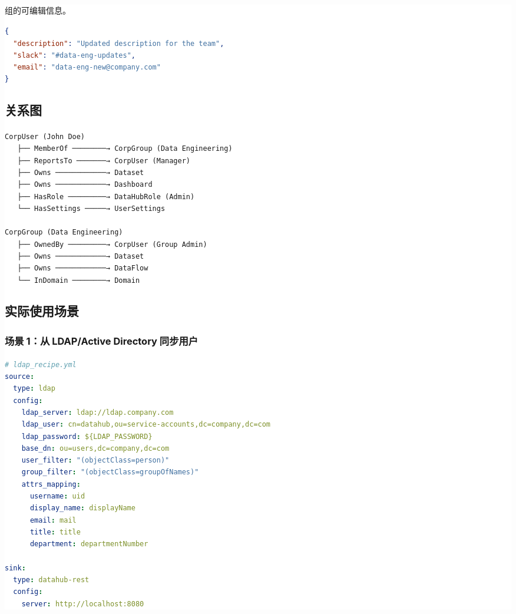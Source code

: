 组的可编辑信息。

```json
{
  "description": "Updated description for the team",
  "slack": "#data-eng-updates",
  "email": "data-eng-new@company.com"
}
```

## 关系图

```
CorpUser (John Doe)
   ├── MemberOf ────────→ CorpGroup (Data Engineering)
   ├── ReportsTo ───────→ CorpUser (Manager)
   ├── Owns ────────────→ Dataset
   ├── Owns ────────────→ Dashboard
   ├── HasRole ─────────→ DataHubRole (Admin)
   └── HasSettings ─────→ UserSettings

CorpGroup (Data Engineering)
   ├── OwnedBy ─────────→ CorpUser (Group Admin)
   ├── Owns ────────────→ Dataset
   ├── Owns ────────────→ DataFlow
   └── InDomain ────────→ Domain
```

## 实际使用场景

### 场景 1：从 LDAP/Active Directory 同步用户

```yaml
# ldap_recipe.yml
source:
  type: ldap
  config:
    ldap_server: ldap://ldap.company.com
    ldap_user: cn=datahub,ou=service-accounts,dc=company,dc=com
    ldap_password: ${LDAP_PASSWORD}
    base_dn: ou=users,dc=company,dc=com
    user_filter: "(objectClass=person)"
    group_filter: "(objectClass=groupOfNames)"
    attrs_mapping:
      username: uid
      display_name: displayName
      email: mail
      title: title
      department: departmentNumber

sink:
  type: datahub-rest
  config:
    server: http://localhost:8080
```
